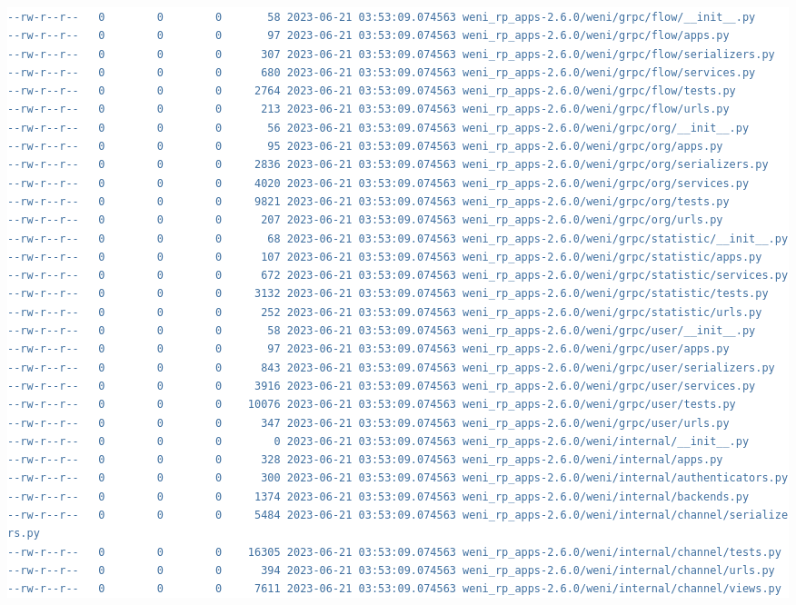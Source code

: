 ```diff
--rw-r--r--   0        0        0       58 2023-06-21 03:53:09.074563 weni_rp_apps-2.6.0/weni/grpc/flow/__init__.py
--rw-r--r--   0        0        0       97 2023-06-21 03:53:09.074563 weni_rp_apps-2.6.0/weni/grpc/flow/apps.py
--rw-r--r--   0        0        0      307 2023-06-21 03:53:09.074563 weni_rp_apps-2.6.0/weni/grpc/flow/serializers.py
--rw-r--r--   0        0        0      680 2023-06-21 03:53:09.074563 weni_rp_apps-2.6.0/weni/grpc/flow/services.py
--rw-r--r--   0        0        0     2764 2023-06-21 03:53:09.074563 weni_rp_apps-2.6.0/weni/grpc/flow/tests.py
--rw-r--r--   0        0        0      213 2023-06-21 03:53:09.074563 weni_rp_apps-2.6.0/weni/grpc/flow/urls.py
--rw-r--r--   0        0        0       56 2023-06-21 03:53:09.074563 weni_rp_apps-2.6.0/weni/grpc/org/__init__.py
--rw-r--r--   0        0        0       95 2023-06-21 03:53:09.074563 weni_rp_apps-2.6.0/weni/grpc/org/apps.py
--rw-r--r--   0        0        0     2836 2023-06-21 03:53:09.074563 weni_rp_apps-2.6.0/weni/grpc/org/serializers.py
--rw-r--r--   0        0        0     4020 2023-06-21 03:53:09.074563 weni_rp_apps-2.6.0/weni/grpc/org/services.py
--rw-r--r--   0        0        0     9821 2023-06-21 03:53:09.074563 weni_rp_apps-2.6.0/weni/grpc/org/tests.py
--rw-r--r--   0        0        0      207 2023-06-21 03:53:09.074563 weni_rp_apps-2.6.0/weni/grpc/org/urls.py
--rw-r--r--   0        0        0       68 2023-06-21 03:53:09.074563 weni_rp_apps-2.6.0/weni/grpc/statistic/__init__.py
--rw-r--r--   0        0        0      107 2023-06-21 03:53:09.074563 weni_rp_apps-2.6.0/weni/grpc/statistic/apps.py
--rw-r--r--   0        0        0      672 2023-06-21 03:53:09.074563 weni_rp_apps-2.6.0/weni/grpc/statistic/services.py
--rw-r--r--   0        0        0     3132 2023-06-21 03:53:09.074563 weni_rp_apps-2.6.0/weni/grpc/statistic/tests.py
--rw-r--r--   0        0        0      252 2023-06-21 03:53:09.074563 weni_rp_apps-2.6.0/weni/grpc/statistic/urls.py
--rw-r--r--   0        0        0       58 2023-06-21 03:53:09.074563 weni_rp_apps-2.6.0/weni/grpc/user/__init__.py
--rw-r--r--   0        0        0       97 2023-06-21 03:53:09.074563 weni_rp_apps-2.6.0/weni/grpc/user/apps.py
--rw-r--r--   0        0        0      843 2023-06-21 03:53:09.074563 weni_rp_apps-2.6.0/weni/grpc/user/serializers.py
--rw-r--r--   0        0        0     3916 2023-06-21 03:53:09.074563 weni_rp_apps-2.6.0/weni/grpc/user/services.py
--rw-r--r--   0        0        0    10076 2023-06-21 03:53:09.074563 weni_rp_apps-2.6.0/weni/grpc/user/tests.py
--rw-r--r--   0        0        0      347 2023-06-21 03:53:09.074563 weni_rp_apps-2.6.0/weni/grpc/user/urls.py
--rw-r--r--   0        0        0        0 2023-06-21 03:53:09.074563 weni_rp_apps-2.6.0/weni/internal/__init__.py
--rw-r--r--   0        0        0      328 2023-06-21 03:53:09.074563 weni_rp_apps-2.6.0/weni/internal/apps.py
--rw-r--r--   0        0        0      300 2023-06-21 03:53:09.074563 weni_rp_apps-2.6.0/weni/internal/authenticators.py
--rw-r--r--   0        0        0     1374 2023-06-21 03:53:09.074563 weni_rp_apps-2.6.0/weni/internal/backends.py
--rw-r--r--   0        0        0     5484 2023-06-21 03:53:09.074563 weni_rp_apps-2.6.0/weni/internal/channel/serializers.py
--rw-r--r--   0        0        0    16305 2023-06-21 03:53:09.074563 weni_rp_apps-2.6.0/weni/internal/channel/tests.py
--rw-r--r--   0        0        0      394 2023-06-21 03:53:09.074563 weni_rp_apps-2.6.0/weni/internal/channel/urls.py
--rw-r--r--   0        0        0     7611 2023-06-21 03:53:09.074563 weni_rp_apps-2.6.0/weni/internal/channel/views.py
```